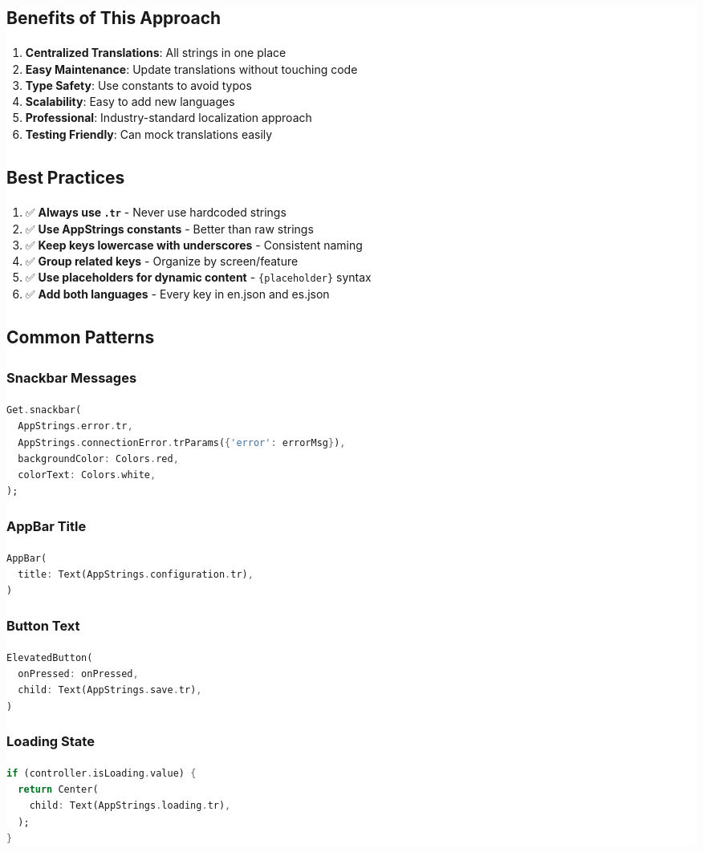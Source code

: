 ## Benefits of This Approach

1. **Centralized Translations**: All strings in one place
2. **Easy Maintenance**: Update translations without touching code
3. **Type Safety**: Use constants to avoid typos
4. **Scalability**: Easy to add new languages
5. **Professional**: Industry-standard localization approach
6. **Testing Friendly**: Can mock translations easily

## Best Practices

1. ✅ **Always use `.tr`** - Never use hardcoded strings
2. ✅ **Use AppStrings constants** - Better than raw strings
3. ✅ **Keep keys lowercase with underscores** - Consistent naming
4. ✅ **Group related keys** - Organize by screen/feature
5. ✅ **Use placeholders for dynamic content** - `{placeholder}` syntax
6. ✅ **Add both languages** - Every key in en.json and es.json

## Common Patterns

### Snackbar Messages
```dart
Get.snackbar(
  AppStrings.error.tr,
  AppStrings.connectionError.trParams({'error': errorMsg}),
  backgroundColor: Colors.red,
  colorText: Colors.white,
);
```

### AppBar Title
```dart
AppBar(
  title: Text(AppStrings.configuration.tr),
)
```

### Button Text
```dart
ElevatedButton(
  onPressed: onPressed,
  child: Text(AppStrings.save.tr),
)
```

### Loading State
```dart
if (controller.isLoading.value) {
  return Center(
    child: Text(AppStrings.loading.tr),
  );
}
```

